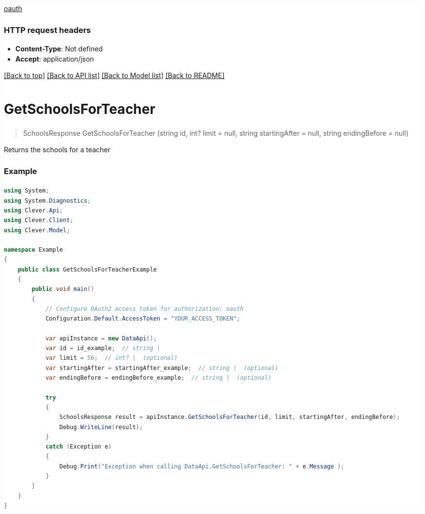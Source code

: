 [oauth](../README.md#oauth)

### HTTP request headers

 - **Content-Type**: Not defined
 - **Accept**: application/json

[[Back to top]](#) [[Back to API list]](../README.md#documentation-for-api-endpoints) [[Back to Model list]](../README.md#documentation-for-models) [[Back to README]](../README.md)

<a name="getschoolsforteacher"></a>
# **GetSchoolsForTeacher**
> SchoolsResponse GetSchoolsForTeacher (string id, int? limit = null, string startingAfter = null, string endingBefore = null)



Returns the schools for a teacher

### Example
```csharp
using System;
using System.Diagnostics;
using Clever.Api;
using Clever.Client;
using Clever.Model;

namespace Example
{
    public class GetSchoolsForTeacherExample
    {
        public void main()
        {
            // Configure OAuth2 access token for authorization: oauth
            Configuration.Default.AccessToken = "YOUR_ACCESS_TOKEN";

            var apiInstance = new DataApi();
            var id = id_example;  // string | 
            var limit = 56;  // int? |  (optional) 
            var startingAfter = startingAfter_example;  // string |  (optional) 
            var endingBefore = endingBefore_example;  // string |  (optional) 

            try
            {
                SchoolsResponse result = apiInstance.GetSchoolsForTeacher(id, limit, startingAfter, endingBefore);
                Debug.WriteLine(result);
            }
            catch (Exception e)
            {
                Debug.Print("Exception when calling DataApi.GetSchoolsForTeacher: " + e.Message );
            }
        }
    }
}
```
